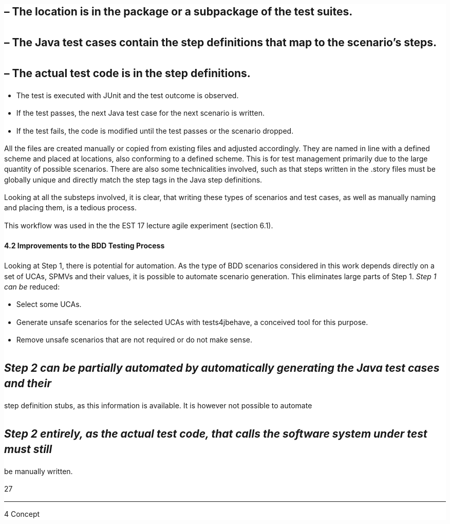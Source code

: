 ## **– The location is in the package or a subpackage of the test suites.**

## **– The Java test cases contain the step definitions that map to the scenario’s steps.**

## **– The actual test code is in the step definitions.**

  - The test is executed with JUnit and the test outcome is observed.

  - If the test passes, the next Java test case for the next scenario is written.

  - If the test fails, the code is modified until the test passes or the scenario dropped.

All the files are created manually or copied from existing files and adjusted accordingly.
They are named in line with a defined scheme and placed at locations, also conforming
to a defined scheme. This is for test management primarily due to the large quantity of
possible scenarios. There are also some technicalities involved, such as that steps written
in the .story files must be globally unique and directly match the step tags in the Java step
definitions.

Looking at all the substeps involved, it is clear, that writing these types of scenarios and
test cases, as well as manually naming and placing them, is a tedious process.

This workflow was used in the the EST 17 lecture agile experiment (section 6.1).

#### 4.2 Improvements to the BDD Testing Process

Looking at Step 1, there is potential for automation. As the type of BDD scenarios considered
in this work depends directly on a set of UCAs, SPMVs and their values, it is possible to
automate scenario generation. This eliminates large parts of Step 1. _Step 1 can be_
reduced:

  - Select some UCAs.

  - Generate unsafe scenarios for the selected UCAs with tests4jbehave, a conceived tool
for this purpose.

  - Remove unsafe scenarios that are not required or do not make sense.

## _Step 2 can be partially automated by automatically generating the Java test cases and their_
step definition stubs, as this information is available. It is however not possible to automate
## _Step 2 entirely, as the actual test code, that calls the software system under test must still_
be manually written.

27


-----

4 Concept
